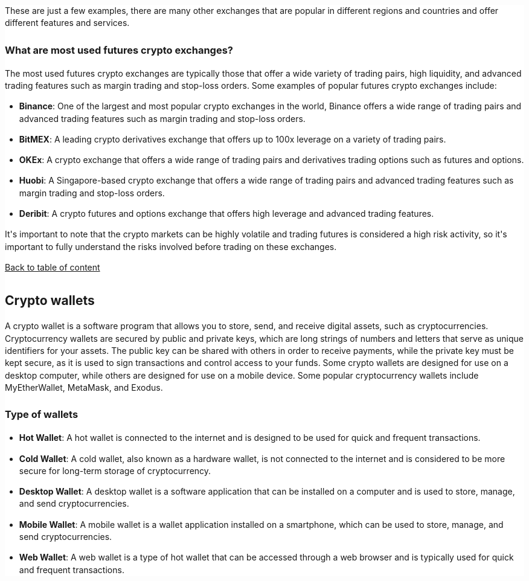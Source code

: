 These are just a few examples, there are many other exchanges that are popular in different regions and countries and offer different features and services.

### What are most used futures crypto exchanges?
The most used futures crypto exchanges are typically those that offer a wide variety of trading pairs, high liquidity, and advanced trading features such as margin trading and stop-loss orders. Some examples of popular futures crypto exchanges include:

* **Binance**: One of the largest and most popular crypto exchanges in the world, Binance offers a wide range of trading pairs and advanced trading features such as margin trading and stop-loss orders.

* **BitMEX**: A leading crypto derivatives exchange that offers up to 100x leverage on a variety of trading pairs.

* **OKEx**: A crypto exchange that offers a wide range of trading pairs and derivatives trading options such as futures and options.

* **Huobi**: A Singapore-based crypto exchange that offers a wide range of trading pairs and advanced trading features such as margin trading and stop-loss orders.

* **Deribit**: A crypto futures and options exchange that offers high leverage and advanced trading features.

It's important to note that the crypto markets can be highly volatile and trading futures is considered a high risk activity, so it's important to fully understand the risks involved before trading on these exchanges.

[Back to table of content](#cryptocurrencies)

## Crypto wallets
A crypto wallet is a software program that allows you to store, send, and receive digital assets, such as cryptocurrencies. Cryptocurrency wallets are secured by public and private keys, which are long strings of numbers and letters that serve as unique identifiers for your assets. The public key can be shared with others in order to receive payments, while the private key must be kept secure, as it is used to sign transactions and control access to your funds. Some crypto wallets are designed for use on a desktop computer, while others are designed for use on a mobile device. Some popular cryptocurrency wallets include MyEtherWallet, MetaMask, and Exodus.

### Type of wallets
* **Hot Wallet**:  A hot wallet is connected to the internet and is designed to be used for quick and frequent transactions.

* **Cold Wallet**:  A cold wallet, also known as a hardware wallet, is not connected to the internet and is considered to be more secure for long-term storage of cryptocurrency.

* **Desktop Wallet**:  A desktop wallet is a software application that can be installed on a computer and is used to store, manage, and send cryptocurrencies.

* **Mobile Wallet**:  A mobile wallet is a wallet application installed on a smartphone, which can be used to store, manage, and send cryptocurrencies.

* **Web Wallet**:  A web wallet is a type of hot wallet that can be accessed through a web browser and is typically used for quick and frequent transactions.

